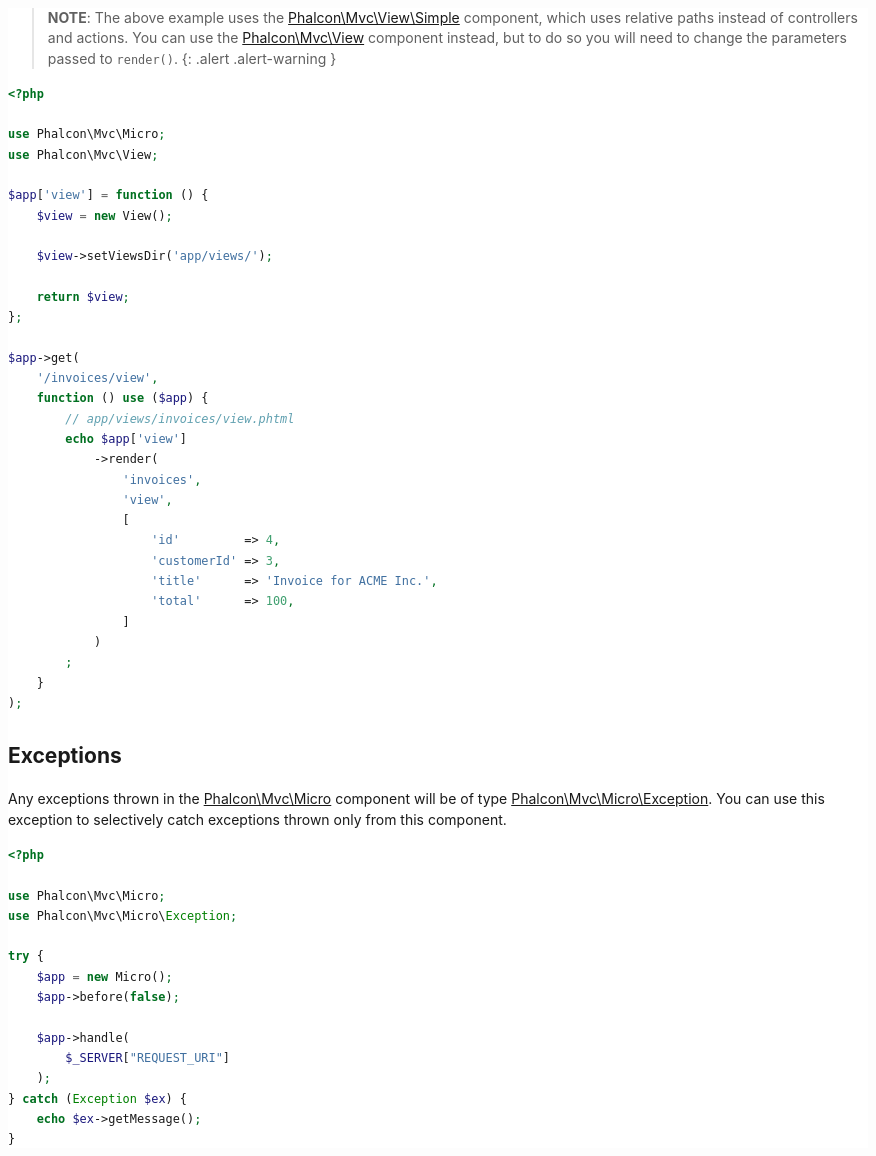 > **NOTE**: The above example uses the [Phalcon\Mvc\View\Simple][mvc-view-simple] component, which uses relative paths instead of controllers and actions. You can use the [Phalcon\Mvc\View][mvc-view] component instead, but to do so you will need to change the parameters passed to `render()`.
{: .alert .alert-warning }

```php
<?php

use Phalcon\Mvc\Micro;
use Phalcon\Mvc\View;

$app['view'] = function () {
    $view = new View();

    $view->setViewsDir('app/views/');

    return $view;
};

$app->get(
    '/invoices/view',
    function () use ($app) {
        // app/views/invoices/view.phtml
        echo $app['view']
            ->render(
                'invoices',
                'view',
                [
                    'id'         => 4,
                    'customerId' => 3,
                    'title'      => 'Invoice for ACME Inc.',
                    'total'      => 100,
                ]
            )
        ;
    }
);
```

## Exceptions
Any exceptions thrown in the [Phalcon\Mvc\Micro][mvc-micro] component will be of type [Phalcon\Mvc\Micro\Exception][mvc-micro-exception]. You can use this exception to selectively catch exceptions thrown only from this component.

```php
<?php

use Phalcon\Mvc\Micro;
use Phalcon\Mvc\Micro\Exception;

try {
    $app = new Micro();
    $app->before(false);
    
    $app->handle(
        $_SERVER["REQUEST_URI"]
    );
} catch (Exception $ex) {
    echo $ex->getMessage();
}
```


[di-factorydefault]: api/phalcon_di#di-factorydefault
[events-manager]: api/phalcon_events#events-manager
[http-response]: api/phalcon_http#http-response
[http-responseinterface]: api/phalcon_http#http-responseinterface
[mvc-application]: api/phalcon_mvc#mvc-application
[mvc-application-exception]: api/phalcon_mvc#mvc-application-exception
[mvc-controller]: api/phalcon_mvc#mvc-controller
[mvc-model-binder]: api/phalcon_mvc#mvc-model-binder
[mvc-micro]: api/phalcon_mvc#mvc-micro
[mvc-micro-collection]: api/phalcon_mvc#mvc-micro-collection
[mvc-micro-collectioninterface]: api/phalcon_mvc#mvc-micro-collectioninterface
[mvc-micro-exception]: api/phalcon_mvc#mvc-micro-exception
[mvc-micro-lazyloader]: api/phalcon_mvc#mvc-micro-lazyloader
[mvc-micro-middlewareinterface]: api/phalcon_mvc#mvc-micro-middlewareinterface
[mvc-router]: api/phalcon_mvc#mvc-router
[mvc-view]: api/phalcon_mvc#mvc-view
[mvc-view-simple]: api/phalcon_mvc#mvc-view-simple
[psr-15]: https://www.php-fig.org/psr/psr-15/